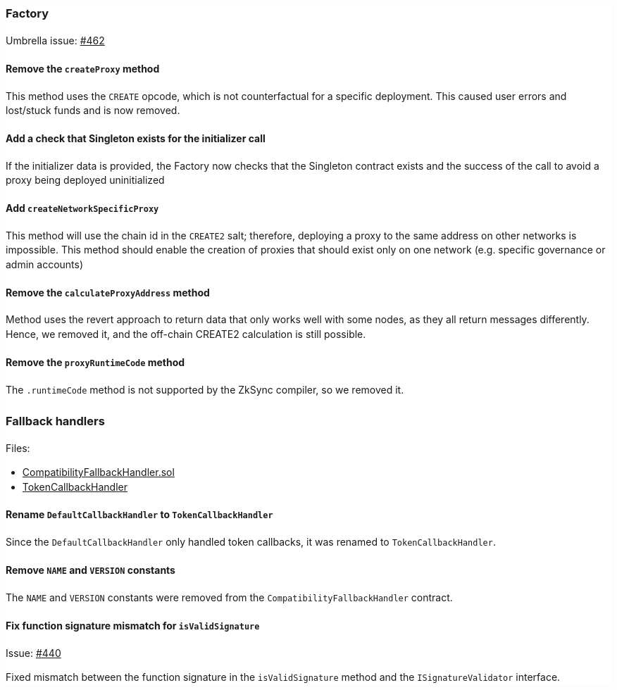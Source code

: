 ### Factory

Umbrella issue: [#462](https://github.com/safe-global/safe-contracts/issues/462)

#### Remove the `createProxy` method

This method uses the `CREATE` opcode, which is not counterfactual for a specific deployment. This caused user errors and lost/stuck funds and is now removed.

#### Add a check that Singleton exists for the initializer call

If the initializer data is provided, the Factory now checks that the Singleton contract exists and the success of the call to avoid a proxy being deployed uninitialized

#### Add `createNetworkSpecificProxy`

This method will use the chain id in the `CREATE2` salt; therefore, deploying a proxy to the same address on other networks is impossible.
This method should enable the creation of proxies that should exist only on one network (e.g. specific governance or admin accounts)

#### Remove the `calculateProxyAddress` method

Method uses the revert approach to return data that only works well with some nodes, as they all return messages differently. Hence, we removed it, and the off-chain CREATE2 calculation is still possible.

#### Remove the `proxyRuntimeCode` method

The `.runtimeCode` method is not supported by the ZkSync compiler, so we removed it.

### Fallback handlers

Files:

-   [CompatibilityFallbackHandler.sol](https://github.com/safe-global/safe-contracts/blob/3c3fc80f7f9aef1d39aaae2b53db5f4490051b0d/contracts/handler/CompatibilityFallbackHandler.sol)
-   [TokenCallbackHandler](https://github.com/safe-global/safe-contracts/blob/3c3fc80f7f9aef1d39aaae2b53db5f4490051b0d/contracts/handler/TokenCallbackHandler.sol)

#### Rename `DefaultCallbackHandler` to `TokenCallbackHandler`

Since the `DefaultCallbackHandler` only handled token callbacks, it was renamed to `TokenCallbackHandler`.

#### Remove `NAME` and `VERSION` constants

The `NAME` and `VERSION` constants were removed from the `CompatibilityFallbackHandler` contract.

#### Fix function signature mismatch for `isValidSignature`

Issue: [#440](https://github.com/safe-global/safe-contracts/issues/440)

Fixed mismatch between the function signature in the `isValidSignature` method and the `ISignatureValidator` interface.
